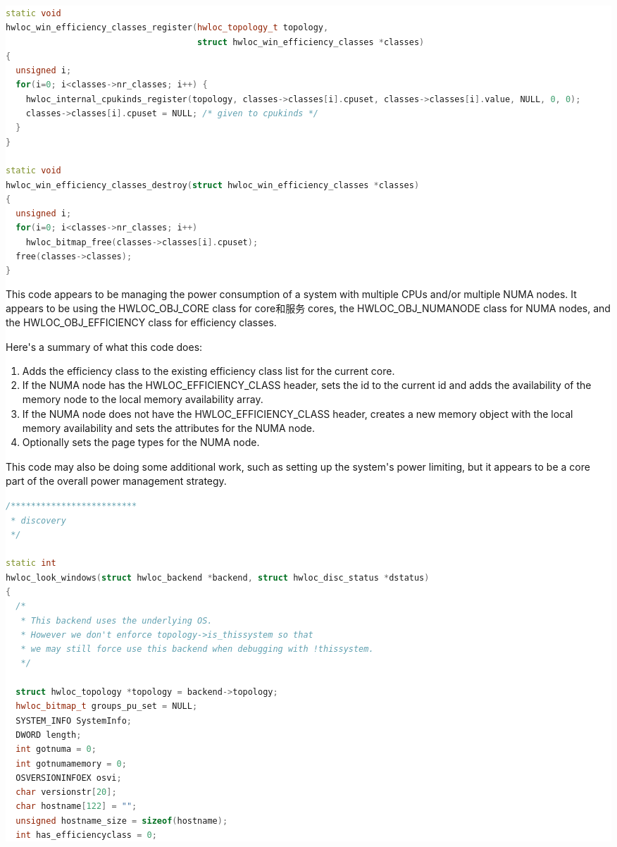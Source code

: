 
```cpp
static void
hwloc_win_efficiency_classes_register(hwloc_topology_t topology,
                                      struct hwloc_win_efficiency_classes *classes)
{
  unsigned i;
  for(i=0; i<classes->nr_classes; i++) {
    hwloc_internal_cpukinds_register(topology, classes->classes[i].cpuset, classes->classes[i].value, NULL, 0, 0);
    classes->classes[i].cpuset = NULL; /* given to cpukinds */
  }
}

static void
hwloc_win_efficiency_classes_destroy(struct hwloc_win_efficiency_classes *classes)
{
  unsigned i;
  for(i=0; i<classes->nr_classes; i++)
    hwloc_bitmap_free(classes->classes[i].cpuset);
  free(classes->classes);
}

```

This code appears to be managing the power consumption of a system with multiple CPUs and/or multiple NUMA nodes. It appears to be using the HWLOC_OBJ_CORE class for core和服务 cores, the HWLOC_OBJ_NUMANODE class for NUMA nodes, and the HWLOC_OBJ_EFFICIENCY class for efficiency classes.

Here's a summary of what this code does:

1. Adds the efficiency class to the existing efficiency class list for the current core.
2. If the NUMA node has the HWLOC\_EFFICIENCY\_CLASS header, sets the id to the current id and adds the availability of the memory node to the local memory availability array.
3. If the NUMA node does not have the HWLOC\_EFFICIENCY\_CLASS header, creates a new memory object with the local memory availability and sets the attributes for the NUMA node.
4. Optionally sets the page types for the NUMA node.

This code may also be doing some additional work, such as setting up the system's power limiting, but it appears to be a core part of the overall power management strategy.


```cpp
/*************************
 * discovery
 */

static int
hwloc_look_windows(struct hwloc_backend *backend, struct hwloc_disc_status *dstatus)
{
  /*
   * This backend uses the underlying OS.
   * However we don't enforce topology->is_thissystem so that
   * we may still force use this backend when debugging with !thissystem.
   */

  struct hwloc_topology *topology = backend->topology;
  hwloc_bitmap_t groups_pu_set = NULL;
  SYSTEM_INFO SystemInfo;
  DWORD length;
  int gotnuma = 0;
  int gotnumamemory = 0;
  OSVERSIONINFOEX osvi;
  char versionstr[20];
  char hostname[122] = "";
  unsigned hostname_size = sizeof(hostname);
  int has_efficiencyclass = 0;
```